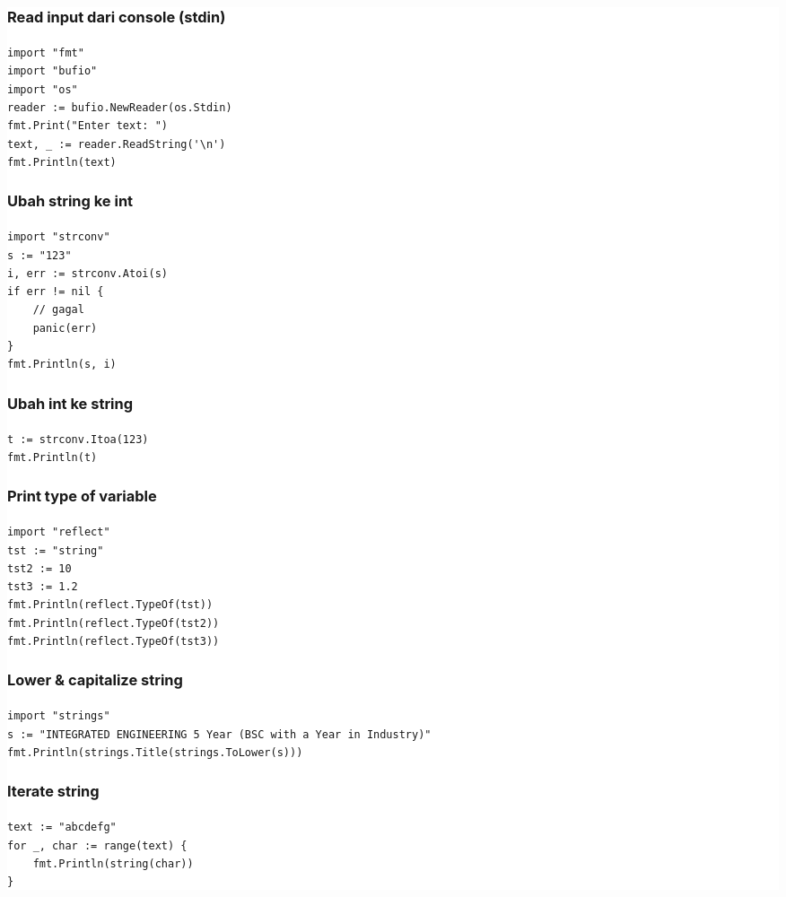 ### Read input dari console (stdin)
```
import "fmt"
import "bufio"
import "os"
reader := bufio.NewReader(os.Stdin)
fmt.Print("Enter text: ")
text, _ := reader.ReadString('\n')
fmt.Println(text)
```
### Ubah string ke int
```
import "strconv"
s := "123"
i, err := strconv.Atoi(s)
if err != nil {
    // gagal
    panic(err)
}
fmt.Println(s, i)
```

### Ubah int ke string
```
t := strconv.Itoa(123)
fmt.Println(t)
```

### Print type of variable
```
import "reflect"
tst := "string"
tst2 := 10
tst3 := 1.2
fmt.Println(reflect.TypeOf(tst))
fmt.Println(reflect.TypeOf(tst2))
fmt.Println(reflect.TypeOf(tst3))
```

### Lower & capitalize string
```
import "strings"
s := "INTEGRATED ENGINEERING 5 Year (BSC with a Year in Industry)"
fmt.Println(strings.Title(strings.ToLower(s)))
```

### Iterate string
```
text := "abcdefg"
for _, char := range(text) {
    fmt.Println(string(char))
}
```
